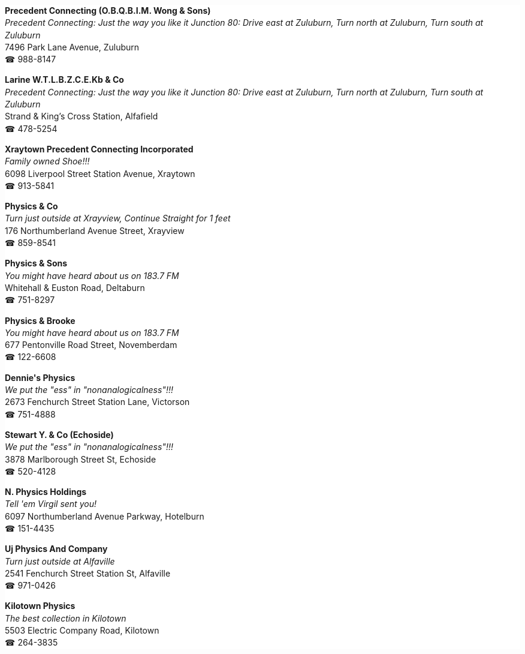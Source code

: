 **Precedent Connecting (O.B.Q.B.I.M. Wong & Sons)**  
_Precedent Connecting: Just the way you like it 
Junction 80: Drive east at Zuluburn, Turn north at Zuluburn, Turn south at Zuluburn_  
7496 Park Lane Avenue, Zuluburn  
☎ 988-8147

**Larine W.T.L.B.Z.C.E.Kb & Co**  
_Precedent Connecting: Just the way you like it 
Junction 80: Drive east at Zuluburn, Turn north at Zuluburn, Turn south at Zuluburn_  
Strand & King’s Cross Station, Alfafield  
☎ 478-5254

**Xraytown Precedent Connecting Incorporated**  
_Family owned Shoe!!!_  
6098 Liverpool Street Station Avenue, Xraytown  
☎ 913-5841

**Physics & Co**  
_Turn just outside at Xrayview, Continue Straight for 1 feet_  
176 Northumberland Avenue Street, Xrayview  
☎ 859-8541

**Physics & Sons**  
_You might have heard about us on 183.7 FM_  
Whitehall & Euston Road, Deltaburn  
☎ 751-8297

**Physics & Brooke**  
_You might have heard about us on 183.7 FM_  
677 Pentonville Road Street, Novemberdam  
☎ 122-6608

**Dennie's Physics**  
_We put the "ess" in "nonanalogicalness"!!!_  
2673 Fenchurch Street Station Lane, Victorson  
☎ 751-4888

**Stewart Y. & Co (Echoside)**  
_We put the "ess" in "nonanalogicalness"!!!_  
3878 Marlborough Street St, Echoside  
☎ 520-4128

**N. Physics Holdings**  
_Tell 'em Virgil sent you!_  
6097 Northumberland Avenue Parkway, Hotelburn  
☎ 151-4435

**Uj Physics And Company**  
_Turn just outside at Alfaville_  
2541 Fenchurch Street Station St, Alfaville  
☎ 971-0426

**Kilotown Physics**  
_The best collection in Kilotown_  
5503 Electric Company Road, Kilotown  
☎ 264-3835
